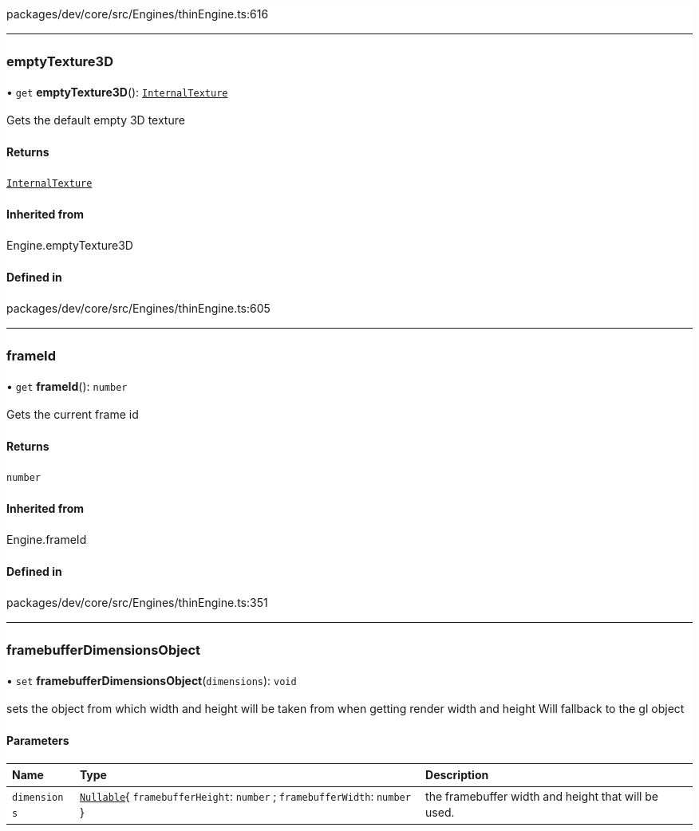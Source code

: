 packages/dev/core/src/Engines/thinEngine.ts:616

___

### emptyTexture3D

• `get` **emptyTexture3D**(): [`InternalTexture`](InternalTexture.md)

Gets the default empty 3D texture

#### Returns

[`InternalTexture`](InternalTexture.md)

#### Inherited from

Engine.emptyTexture3D

#### Defined in

packages/dev/core/src/Engines/thinEngine.ts:605

___

### frameId

• `get` **frameId**(): `number`

Gets the current frame id

#### Returns

`number`

#### Inherited from

Engine.frameId

#### Defined in

packages/dev/core/src/Engines/thinEngine.ts:351

___

### framebufferDimensionsObject

• `set` **framebufferDimensionsObject**(`dimensions`): `void`

sets the object from which width and height will be taken from when getting render width and height
Will fallback to the gl object

#### Parameters

| Name | Type | Description |
| :------ | :------ | :------ |
| `dimensions` | [`Nullable`](../modules.md#nullable){ `framebufferHeight`: `number` ; `framebufferWidth`: `number`  } | the framebuffer width and height that will be used. |

